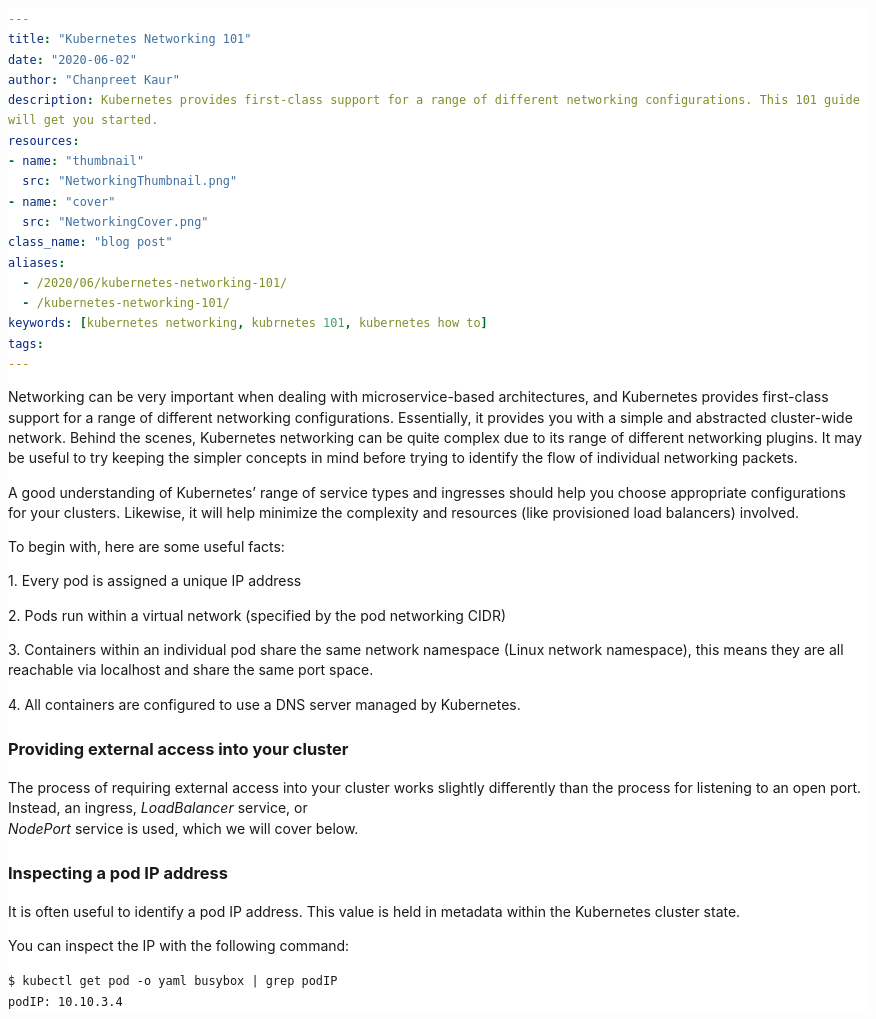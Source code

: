 ```yaml
---
title: "Kubernetes Networking 101"
date: "2020-06-02"
author: "Chanpreet Kaur"
description: Kubernetes provides first-class support for a range of different networking configurations. This 101 guide will get you started.
resources:
- name: "thumbnail"
  src: "NetworkingThumbnail.png"
- name: "cover"
  src: "NetworkingCover.png"
class_name: "blog post"
aliases:
  - /2020/06/kubernetes-networking-101/
  - /kubernetes-networking-101/
keywords: [kubernetes networking, kubrnetes 101, kubernetes how to]
tags:
---
```


<p>Networking can be very important when dealing with microservice-based architectures, and Kubernetes provides first-class support for a range of different networking configurations. Essentially, it provides you with a simple and abstracted cluster-wide network. Behind the scenes, Kubernetes networking can be quite complex due to its range of different networking plugins. It may be useful to try keeping the simpler concepts in mind before trying to identify the flow of individual networking packets.</p>

<p>A good understanding of Kubernetes’ range of service types and ingresses should help you choose appropriate configurations for your clusters. Likewise, it will help minimize the complexity and resources (like provisioned load balancers) involved.</p>

<p>To begin with, here are some useful facts:</p>
<p>1. Every pod is assigned a unique IP address</p>
<p>2. Pods run within a virtual network (specified by the pod networking CIDR)</p>
<p>3. Containers within an individual pod share the same network namespace (Linux network namespace), this means they are all reachable via localhost and share the same port space.</p>
<p>4. All containers are configured to use a DNS server managed by Kubernetes.</p>

<h3>Providing external access into your cluster</h3>

<p>The process of requiring external access into your cluster works slightly differently than  the process for listening to an open port. Instead, an ingress, <em>LoadBalancer</em> service, or<br> <em>NodePort</em> service is used, which we will cover below.</p>

<h3>Inspecting a pod IP address</h3>

<p>It is often useful to identify a pod IP address. This value is held in metadata within the Kubernetes cluster state.</p>

<p>You can inspect the IP with the following command:</p>

<pre><code>$ kubectl get pod -o yaml busybox | grep podIP
podIP: 10.10.3.4
</code></pre>
